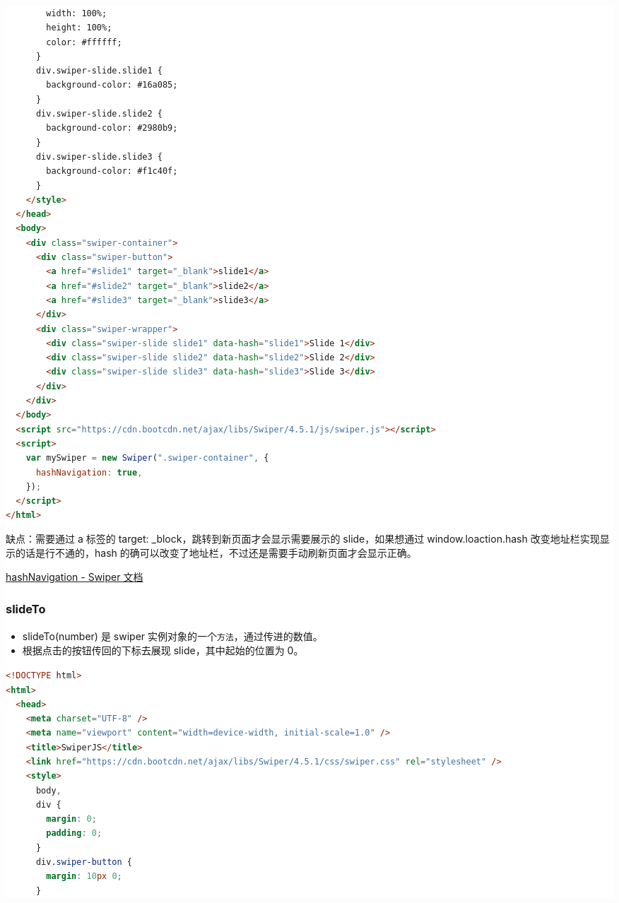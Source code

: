 ```html
        width: 100%;
        height: 100%;
        color: #ffffff;
      }
      div.swiper-slide.slide1 {
        background-color: #16a085;
      }
      div.swiper-slide.slide2 {
        background-color: #2980b9;
      }
      div.swiper-slide.slide3 {
        background-color: #f1c40f;
      }
    </style>
  </head>
  <body>
    <div class="swiper-container">
      <div class="swiper-button">
        <a href="#slide1" target="_blank">slide1</a>
        <a href="#slide2" target="_blank">slide2</a>
        <a href="#slide3" target="_blank">slide3</a>
      </div>
      <div class="swiper-wrapper">
        <div class="swiper-slide slide1" data-hash="slide1">Slide 1</div>
        <div class="swiper-slide slide2" data-hash="slide2">Slide 2</div>
        <div class="swiper-slide slide3" data-hash="slide3">Slide 3</div>
      </div>
    </div>
  </body>
  <script src="https://cdn.bootcdn.net/ajax/libs/Swiper/4.5.1/js/swiper.js"></script>
  <script>
    var mySwiper = new Swiper(".swiper-container", {
      hashNavigation: true,
    });
  </script>
</html>
```

缺点：需要通过 a 标签的 target: \_block，跳转到新页面才会显示需要展示的 slide，如果想通过 window.loaction.hash 改变地址栏实现显示的话是行不通的，hash 的确可以改变了地址栏，不过还是需要手动刷新页面才会显示正确。

[hashNavigation - Swiper 文档](https://www.swiper.com.cn/api/hash/211.html)

### slideTo

- slideTo(number) 是 swiper 实例对象的一个`方法`，通过传进的数值。
- 根据点击的按钮传回的下标去展现 slide，其中起始的位置为 0。

```html
<!DOCTYPE html>
<html>
  <head>
    <meta charset="UTF-8" />
    <meta name="viewport" content="width=device-width, initial-scale=1.0" />
    <title>SwiperJS</title>
    <link href="https://cdn.bootcdn.net/ajax/libs/Swiper/4.5.1/css/swiper.css" rel="stylesheet" />
    <style>
      body,
      div {
        margin: 0;
        padding: 0;
      }
      div.swiper-button {
        margin: 10px 0;
      }
```